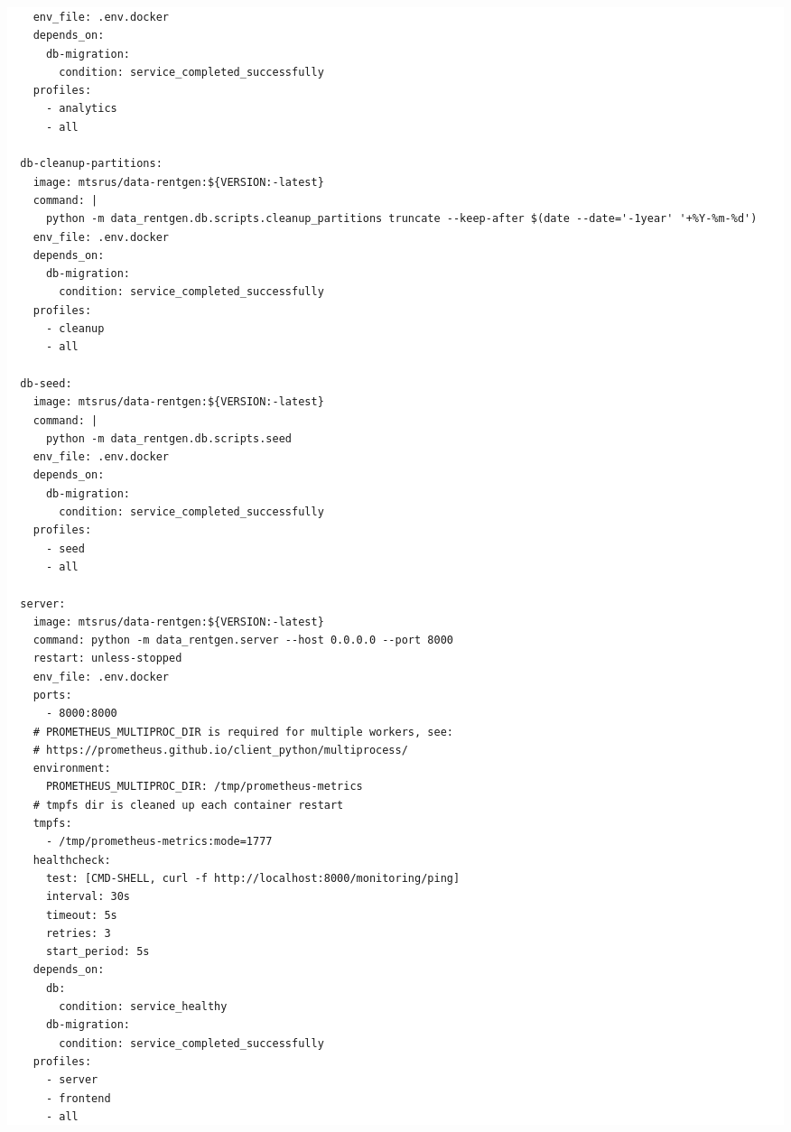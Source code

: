   ```default
      env_file: .env.docker
      depends_on:
        db-migration:
          condition: service_completed_successfully
      profiles:
        - analytics
        - all

    db-cleanup-partitions:
      image: mtsrus/data-rentgen:${VERSION:-latest}
      command: |
        python -m data_rentgen.db.scripts.cleanup_partitions truncate --keep-after $(date --date='-1year' '+%Y-%m-%d')
      env_file: .env.docker
      depends_on:
        db-migration:
          condition: service_completed_successfully
      profiles:
        - cleanup
        - all

    db-seed:
      image: mtsrus/data-rentgen:${VERSION:-latest}
      command: |
        python -m data_rentgen.db.scripts.seed
      env_file: .env.docker
      depends_on:
        db-migration:
          condition: service_completed_successfully
      profiles:
        - seed
        - all

    server:
      image: mtsrus/data-rentgen:${VERSION:-latest}
      command: python -m data_rentgen.server --host 0.0.0.0 --port 8000
      restart: unless-stopped
      env_file: .env.docker
      ports:
        - 8000:8000
      # PROMETHEUS_MULTIPROC_DIR is required for multiple workers, see:
      # https://prometheus.github.io/client_python/multiprocess/
      environment:
        PROMETHEUS_MULTIPROC_DIR: /tmp/prometheus-metrics
      # tmpfs dir is cleaned up each container restart
      tmpfs:
        - /tmp/prometheus-metrics:mode=1777
      healthcheck:
        test: [CMD-SHELL, curl -f http://localhost:8000/monitoring/ping]
        interval: 30s
        timeout: 5s
        retries: 3
        start_period: 5s
      depends_on:
        db:
          condition: service_healthy
        db-migration:
          condition: service_completed_successfully
      profiles:
        - server
        - frontend
        - all

  ```